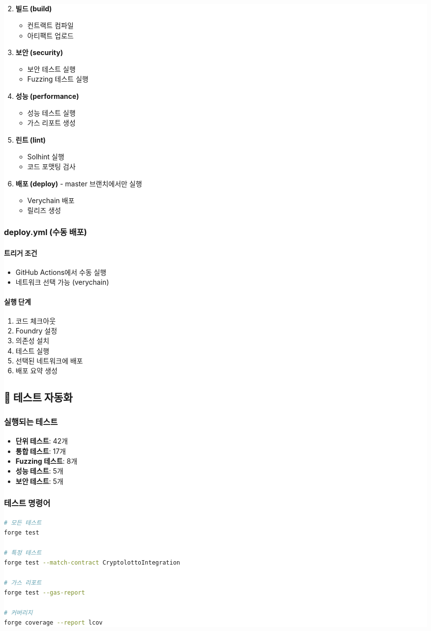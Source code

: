 2. **빌드 (build)**
   - 컨트랙트 컴파일
   - 아티팩트 업로드

3. **보안 (security)**
   - 보안 테스트 실행
   - Fuzzing 테스트 실행

4. **성능 (performance)**
   - 성능 테스트 실행
   - 가스 리포트 생성

5. **린트 (lint)**
   - Solhint 실행
   - 코드 포맷팅 검사

6. **배포 (deploy)** - master 브랜치에서만 실행
   - Verychain 배포
   - 릴리즈 생성

### **deploy.yml (수동 배포)**

#### **트리거 조건**
- GitHub Actions에서 수동 실행
- 네트워크 선택 가능 (verychain)

#### **실행 단계**
1. 코드 체크아웃
2. Foundry 설정
3. 의존성 설치
4. 테스트 실행
5. 선택된 네트워크에 배포
6. 배포 요약 생성

## 🧪 **테스트 자동화**

### **실행되는 테스트**
- **단위 테스트**: 42개
- **통합 테스트**: 17개
- **Fuzzing 테스트**: 8개
- **성능 테스트**: 5개
- **보안 테스트**: 5개

### **테스트 명령어**
```bash
# 모든 테스트
forge test

# 특정 테스트
forge test --match-contract CryptolottoIntegration

# 가스 리포트
forge test --gas-report

# 커버리지
forge coverage --report lcov
```

